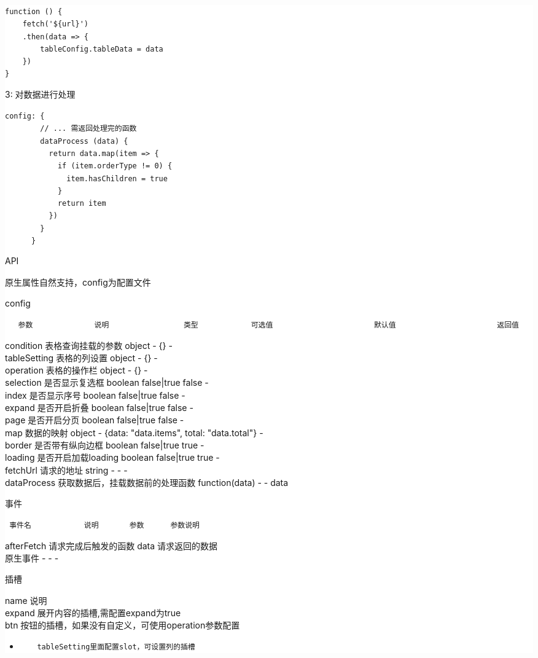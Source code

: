     function () {
        fetch('${url}')
        .then(data => {
            tableConfig.tableData = data
        })
    }



3: 对数据进行处理

    config: {
            // ... 需返回处理完的函数
            dataProcess (data) {
              return data.map(item => {
                if (item.orderType != 0) {
                  item.hasChildren = true
                }
                return item
              })
            }
          }



API

原生属性自然支持，config为配置文件

config

       参数     	       说明       	      类型      	    可选值    	                  默认值                   	返回值 
   condition  	   表格查询挂载的参数    	    object    	     -     	                   {}                   	 -  
  tableSetting	     表格的列设置     	    object    	     -     	                   {}                   	 -  
   operation  	     表格的操作栏     	    object    	     -     	                   {}                   	 -  
   selection  	    是否显示复选框     	   boolean    	false\|true	                 false                  	 -  
     index    	     是否显示序号     	   boolean    	false\|true	                 false                  	 -  
     expand   	     是否开启折叠     	   boolean    	false\|true	                 false                  	 -  
      page    	     是否开启分页     	   boolean    	false\|true	                 false                  	 -  
      map     	     数据的映射      	    object    	     -     	{data: "data.items", total: "data.total"}	 -  
     border   	    是否带有纵向边框    	   boolean    	false\|true	                  true                  	 -  
    loading   	 是否开启加载loading  	   boolean    	false\|true	                  true                  	 -  
    fetchUrl  	     请求的地址      	    string    	     -     	                   -                    	 -  
  dataProcess 	获取数据后，挂载数据前的处理函数	function(data)	     -     	                   -                    	data

事件

     事件名    	    说明    	 参数 	 参数说明  	    
  afterFetch	请求完成后触发的函数	data	请求返回的数据	    
     原生事件   	    -     	 -  	   -   	    

插槽

  name  	说明                            
  expand	展开内容的插槽,需配置expand为true        
  btn   	按钮的插槽，如果没有自定义，可使用operation参数配置
  -     	tableSetting里面配置slot，可设置列的插槽  
